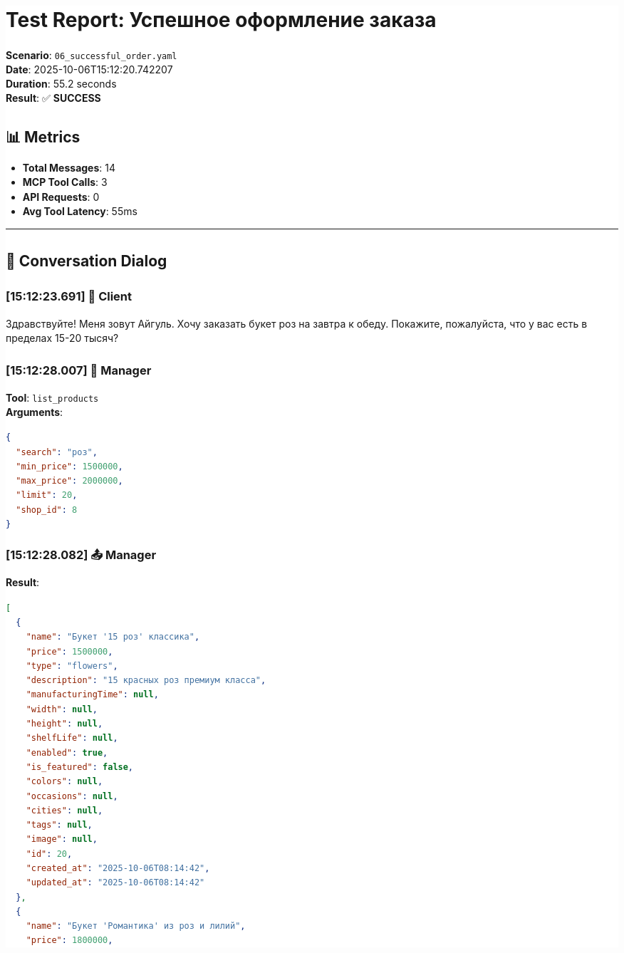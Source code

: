# Test Report: Успешное оформление заказа

**Scenario**: `06_successful_order.yaml`  
**Date**: 2025-10-06T15:12:20.742207  
**Duration**: 55.2 seconds  
**Result**: ✅ **SUCCESS**

## 📊 Metrics

- **Total Messages**: 14
- **MCP Tool Calls**: 3
- **API Requests**: 0
- **Avg Tool Latency**: 55ms

---

## 💬 Conversation Dialog

### [15:12:23.691] 👤 Client
Здравствуйте! Меня зовут Айгуль. Хочу заказать букет роз на завтра к обеду. Покажите, пожалуйста, что у вас есть в пределах 15-20 тысяч?

### [15:12:28.007] 🔧 Manager
**Tool**: `list_products`  
**Arguments**:
```json
{
  "search": "роз",
  "min_price": 1500000,
  "max_price": 2000000,
  "limit": 20,
  "shop_id": 8
}
```

### [15:12:28.082] 📤 Manager
**Result**:
```json
[
  {
    "name": "Букет '15 роз' классика",
    "price": 1500000,
    "type": "flowers",
    "description": "15 красных роз премиум класса",
    "manufacturingTime": null,
    "width": null,
    "height": null,
    "shelfLife": null,
    "enabled": true,
    "is_featured": false,
    "colors": null,
    "occasions": null,
    "cities": null,
    "tags": null,
    "image": null,
    "id": 20,
    "created_at": "2025-10-06T08:14:42",
    "updated_at": "2025-10-06T08:14:42"
  },
  {
    "name": "Букет 'Романтика' из роз и лилий",
    "price": 1800000,
```